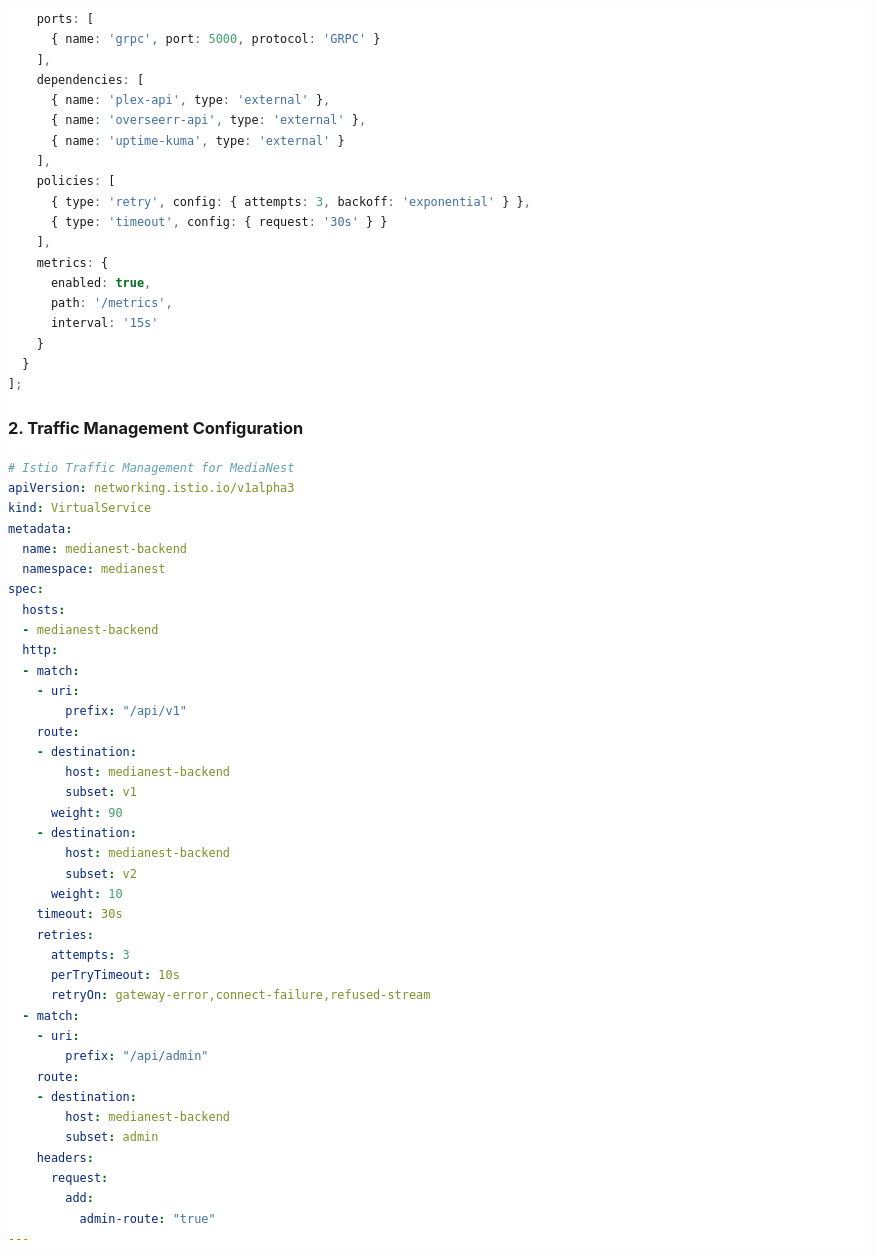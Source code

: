 ```typescript
    ports: [
      { name: 'grpc', port: 5000, protocol: 'GRPC' }
    ],
    dependencies: [
      { name: 'plex-api', type: 'external' },
      { name: 'overseerr-api', type: 'external' },
      { name: 'uptime-kuma', type: 'external' }
    ],
    policies: [
      { type: 'retry', config: { attempts: 3, backoff: 'exponential' } },
      { type: 'timeout', config: { request: '30s' } }
    ],
    metrics: {
      enabled: true,
      path: '/metrics',
      interval: '15s'
    }
  }
];
```

### 2. Traffic Management Configuration

```yaml
# Istio Traffic Management for MediaNest
apiVersion: networking.istio.io/v1alpha3
kind: VirtualService
metadata:
  name: medianest-backend
  namespace: medianest
spec:
  hosts:
  - medianest-backend
  http:
  - match:
    - uri:
        prefix: "/api/v1"
    route:
    - destination:
        host: medianest-backend
        subset: v1
      weight: 90
    - destination:
        host: medianest-backend
        subset: v2
      weight: 10
    timeout: 30s
    retries:
      attempts: 3
      perTryTimeout: 10s
      retryOn: gateway-error,connect-failure,refused-stream
  - match:
    - uri:
        prefix: "/api/admin"
    route:
    - destination:
        host: medianest-backend
        subset: admin
    headers:
      request:
        add:
          admin-route: "true"
---
```